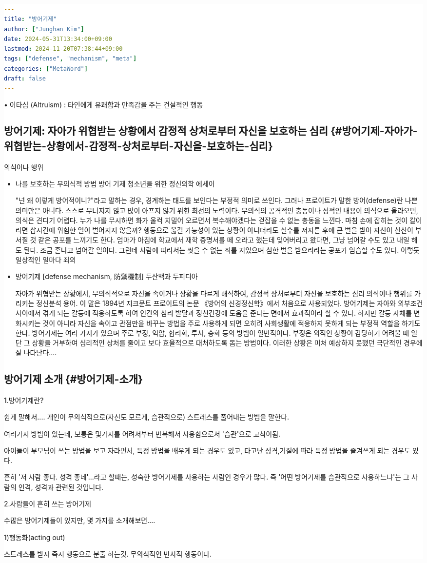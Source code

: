 ```yaml
---
title: "방어기제"
author: ["Junghan Kim"]
date: 2024-05-31T13:34:00+09:00
lastmod: 2024-11-20T07:38:44+09:00
tags: ["defense", "mechanism", "meta"]
categories: ["MetaWord"]
draft: false
---
```


• 이타심 (Altruism) : 타인에게 유쾌함과 만족감을 주는 건설적인 행동


## 방어기제: 자아가 위협받는 상황에서 감정적 상처로부터 자신을 보호하는 심리 {#방어기제-자아가-위협받는-상황에서-감정적-상처로부터-자신을-보호하는-심리}

의식이나 행위

-   나를 보호하는 무의식적 방법 방어 기제 청소년을 위한 정신의학 에세이

    "넌 왜 이렇게 방어적이니?"라고 말하는 경우, 경계하는 태도를 보인다는 부정적 의미로 쓰인다. 그러나 프로이트가 말한 방어(defense)란 나쁜 의미만은 아니다. 스스로 무너지지 않고 많이 아프지 않기 위한 최선의 노력이다. 무의식의 공격적인 충동이나 성적인 내용이 의식으로 올라오면, 의식은 견디기 어렵다. 누가 나를 무시하면 화가 울컥 치밀어 오르면서 복수해야겠다는 걷잡을 수 없는 충동을 느낀다. 마침 손에 잡히는 것이 칼이라면 삽시간에 위험한 일이 벌어지지 않을까? 행동으로 옮길 가능성이 있는 상황이 아니더라도 실수를 저지른 후에 큰 벌을 받아 자신이 산산이 부서질 것 같은 공포를 느끼기도 한다. 엄마가 아침에 학교에서 재학 증명서를 떼 오라고 했는데 잊어버리고 왔다면, 그냥 넘어갈 수도 있고 내일 해도 된다. 조금 혼나고 넘어갈 일이다. 그런데 사람에 따라서는 씻을 수 없는 죄를 지었으며 심한 벌을 받으리라는 공포가 엄습할 수도 있다. 이렇듯 일상적인 일마다 죄의
-   방어기제 [defense mechanism, 防禦機制] 두산백과 두피디아

    자아가 위협받는 상황에서, 무의식적으로 자신을 속이거나 상황을 다르게 해석하여, 감정적 상처로부터 자신을 보호하는 심리 의식이나 행위를 가리키는 정신분석 용어. 이 말은 1894년 지크문트 프로이트의 논문 《방어의 신경정신학》에서 처음으로 사용되었다. 방어기제는 자아와 외부조건 사이에서 겪게 되는 갈등에 적응하도록 하여 인간의 심리 발달과 정신건강에 도움을 준다는 면에서 효과적이라 할 수 있다. 하지만 갈등 자체를 변화시키는 것이 아니라 자신을 속이고 관점만을 바꾸는 방법을 주로 사용하게 되면 오히려 사회생활에 적응하지 못하게 되는 부정적 역할을 하기도 한다. 방어기제는 여러 가지가 있으며 주로 부정, 억압, 합리화, 투사, 승화 등의 방법이 일반적이다. 부정은 외적인 상황이 감당하기 어려울 때 일단 그 상황을 거부하여 심리적인 상처를 줄이고 보다 효율적으로 대처하도록 돕는 방법이다. 이러한 상황은 미처 예상하지 못했던 극단적인 경우에 잘 나타난다....


## 방어기제 소개 {#방어기제-소개}

1.방어기제란?

쉽게 말해서.... 개인이 무의식적으로(자신도 모르게, 습관적으로) 스트레스를 풀어내는 방법을 말한다.

여러가지 방법이 있는데, 보통은 몇가지를 어려서부터 반복해서 사용함으로서 '습관'으로 고착이됨.

아이들이 부모님이 쓰는 방법을 보고 자라면서, 특정 방법을 배우게 되는 경우도 있고, 타고난 성격,기질에 따라 특정 방법을 즐겨쓰게 되는 경우도 있다.

흔히 '저 사람 좋다. 성격 좋네'...라고 할때는, 성숙한 방어기제를 사용하는 사람인 경우가 많다. 즉 '어떤 방어기제를 습관적으로 사용하느냐'는 그 사람의 인격, 성격과 관련된 것입니다.

2.사람들이 흔히 쓰는 방어기제

수많은 방어기제들이 있지만, 몇 가지를 소개해보면....

1)행동화(acting out)

스트레스를 받자 즉시 행동으로 분출 하는것. 무의식적인 반사적 행동이다.
